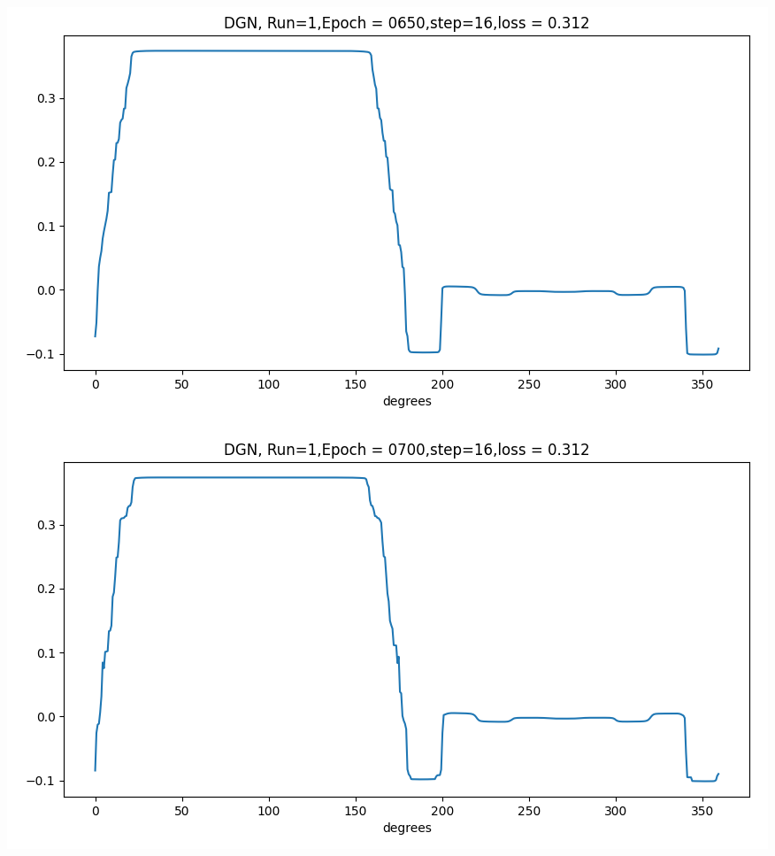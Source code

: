 <p align="center"> <img src= 'all_figs/Preds(DGN, Run=1,Epoch = 0650,step=16,loss = 0.312).png' /> </p>
<p align="center"> <img src= 'all_figs/Preds(DGN, Run=1,Epoch = 0700,step=16,loss = 0.312).png' /> </p>